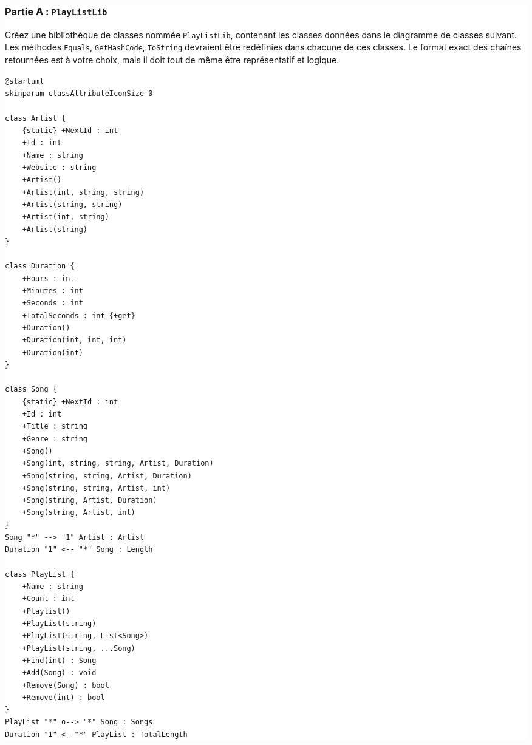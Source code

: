 ### Partie A : `PlayListLib`

Créez une bibliothèque de classes nommée `PlayListLib`, contenant les classes
données dans le diagramme de classes suivant. Les méthodes `Equals`,
`GetHashCode`, `ToString` devraient être redéfinies dans chacune de ces
classes. Le format exact des chaînes retournées est à votre choix, mais il doit
tout de même être représentatif et logique.

````plantuml
@startuml
skinparam classAttributeIconSize 0

class Artist {
    {static} +NextId : int 
    +Id : int 
    +Name : string
    +Website : string
    +Artist()
    +Artist(int, string, string)
    +Artist(string, string)
    +Artist(int, string)
    +Artist(string)
}

class Duration {
    +Hours : int
    +Minutes : int
    +Seconds : int
    +TotalSeconds : int {+get}
    +Duration()
    +Duration(int, int, int)
    +Duration(int)
}

class Song {
    {static} +NextId : int 
    +Id : int 
    +Title : string
    +Genre : string
    +Song()
    +Song(int, string, string, Artist, Duration)
    +Song(string, string, Artist, Duration)
    +Song(string, string, Artist, int)
    +Song(string, Artist, Duration)
    +Song(string, Artist, int)
}
Song "*" --> "1" Artist : Artist
Duration "1" <-- "*" Song : Length

class PlayList {
    +Name : string
    +Count : int
    +Playlist()
    +PlayList(string)
    +PlayList(string, List<Song>)
    +PlayList(string, ...Song)
    +Find(int) : Song
    +Add(Song) : void
    +Remove(Song) : bool
    +Remove(int) : bool
}
PlayList "*" o--> "*" Song : Songs
Duration "1" <- "*" PlayList : TotalLength

````